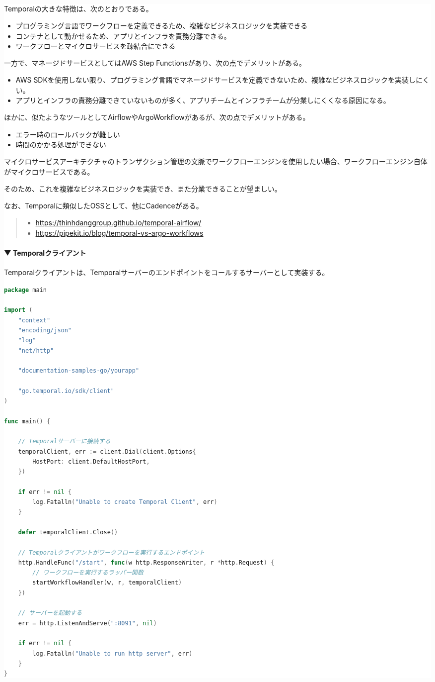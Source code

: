 Temporalの大きな特徴は、次のとおりである。

- プログラミング言語でワークフローを定義できるため、複雑なビジネスロジックを実装できる
- コンテナとして動かせるため、アプリとインフラを責務分離できる。
- ワークフローとマイクロサービスを疎結合にできる

一方で、マネージドサービスとしてはAWS Step Functionsがあり、次の点でデメリットがある。

- AWS SDKを使用しない限り、プログラミング言語でマネージドサービスを定義できないため、複雑なビジネスロジックを実装しにくい。
- アプリとインフラの責務分離できていないものが多く、アプリチームとインフラチームが分業しにくくなる原因になる。

ほかに、似たようなツールとしてAirflowやArgoWorkflowがあるが、次の点でデメリットがある。

- エラー時のロールバックが難しい
- 時間のかかる処理ができない

マイクロサービスアーキテクチャのトランザクション管理の文脈でワークフローエンジンを使用したい場合、ワークフローエンジン自体がマイクロサービスである。

そのため、これを複雑なビジネスロジックを実装でき、また分業できることが望ましい。

なお、Temporalに類似したOSSとして、他にCadenceがある。

> - https://thinhdanggroup.github.io/temporal-airflow/
> - https://pipekit.io/blog/temporal-vs-argo-workflows

#### ▼ Temporalクライアント

Temporalクライアントは、Temporalサーバーのエンドポイントをコールするサーバーとして実装する。

```go
package main

import (
	"context"
	"encoding/json"
	"log"
	"net/http"

	"documentation-samples-go/yourapp"

	"go.temporal.io/sdk/client"
)

func main() {

	// Temporalサーバーに接続する
	temporalClient, err := client.Dial(client.Options{
		HostPort: client.DefaultHostPort,
	})

	if err != nil {
		log.Fatalln("Unable to create Temporal Client", err)
	}

	defer temporalClient.Close()

	// Temporalクライアントがワークフローを実行するエンドポイント
	http.HandleFunc("/start", func(w http.ResponseWriter, r *http.Request) {
		// ワークフローを実行するラッパー関数
		startWorkflowHandler(w, r, temporalClient)
	})

	// サーバーを起動する
	err = http.ListenAndServe(":8091", nil)

	if err != nil {
		log.Fatalln("Unable to run http server", err)
	}
}
```